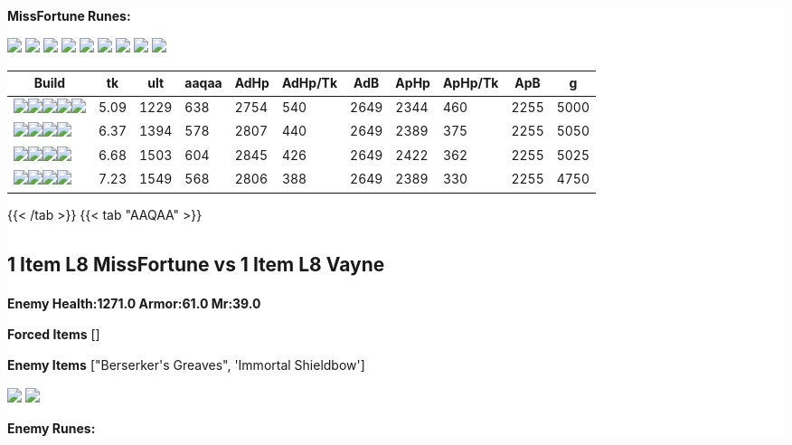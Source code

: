

**MissFortune Runes:**


![](/Styles/Precision/Conqueror/Conqueror.png)
![](/Styles/Precision/Overheal.png)
![](/Styles/Precision/LegendAlacrity/LegendAlacrity.png)
![](/Styles/Precision/CutDown/CutDown.png)
![](/Styles/Sorcery/AbsoluteFocus/AbsoluteFocus.png)
![](/Styles/Sorcery/GatheringStorm/GatheringStorm.png)
![](/StatMods/StatModsAttackSpeedIcon.png)
![](/StatMods/StatModsAdaptiveForceIcon.png)
![](/StatMods/StatModsArmorIcon.png)





 Build |tk|ult|aaqaa|AdHp|AdHp/Tk|AdB|ApHp|ApHp/Tk|ApB|g
-|-|-|-|-|-|-|-|-|-|-
![](/item/6672.png)![](/item/1001.png)![](/item/1053.png)![](/item/1055.png)![](/item/1036.png)|5.09|1229|638|2754|540|2649|2344|460|2255|5000
![](/item/6675.png)![](/item/1001.png)![](/item/1053.png)![](/item/1055.png)|6.37|1394|578|2807|440|2649|2389|375|2255|5050
![](/item/3074.png)![](/item/1001.png)![](/item/1055.png)![](/item/1037.png)|6.68|1503|604|2845|426|2649|2422|362|2255|5025
![](/item/6691.png)![](/item/1001.png)![](/item/1053.png)![](/item/1055.png)|7.23|1549|568|2806|388|2649|2389|330|2255|4750
{{< /tab >}}
{{< tab "AAQAA" >}}

## 1 Item L8 MissFortune vs 1 Item L8 Vayne

**Enemy Health:1271.0 Armor:61.0 Mr:39.0**


**Forced Items** []








**Enemy Items** ["Berserker's Greaves", 'Immortal Shieldbow']





![](/item/3006.png)
![](/item/6673.png)



**Enemy Runes:**
